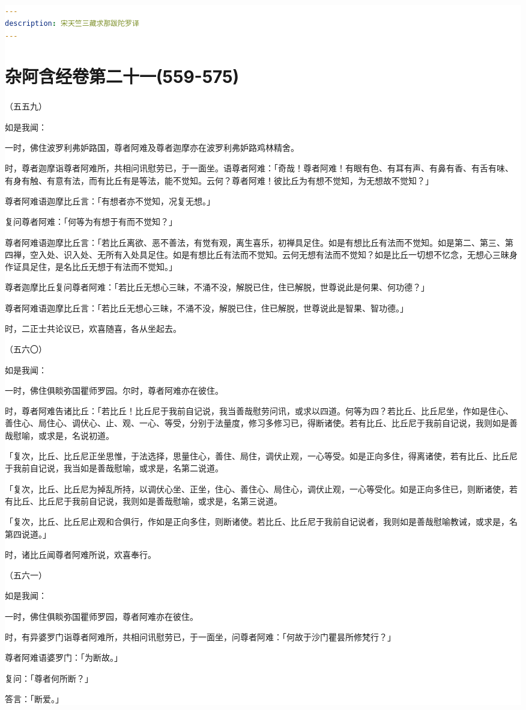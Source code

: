 ```yaml
---
description: 宋天竺三藏求那跋陀罗译
---
```


# 杂阿含经卷第二十一(559-575)

（五五九）

如是我闻：

一时，佛住波罗利弗妒路国，尊者阿难及尊者迦摩亦在波罗利弗妒路鸡林精舍。

时，尊者迦摩诣尊者阿难所，共相问讯慰劳已，于一面坐。语尊者阿难：「奇哉！尊者阿难！有眼有色、有耳有声、有鼻有香、有舌有味、有身有触、有意有法，而有比丘有是等法，能不觉知。云何？尊者阿难！彼比丘为有想不觉知，为无想故不觉知？」

尊者阿难语迦摩比丘言：「有想者亦不觉知，况复无想。」

复问尊者阿难：「何等为有想于有而不觉知？」

尊者阿难语迦摩比丘言：「若比丘离欲、恶不善法，有觉有观，离生喜乐，初禅具足住。如是有想比丘有法而不觉知。如是第二、第三、第四禅，空入处、识入处、无所有入处具足住。如是有想比丘有法而不觉知。云何无想有法而不觉知？如是比丘一切想不忆念，无想心三昧身作证具足住，是名比丘无想于有法而不觉知。」

尊者迦摩比丘复问尊者阿难：「若比丘无想心三昧，不涌不没，解脱已住，住已解脱，世尊说此是何果、何功德？」

尊者阿难语迦摩比丘言：「若比丘无想心三昧，不涌不没，解脱已住，住已解脱，世尊说此是智果、智功德。」

时，二正士共论议已，欢喜随喜，各从坐起去。

（五六〇）

如是我闻：

一时，佛住俱睒弥国瞿师罗园。尔时，尊者阿难亦在彼住。

时，尊者阿难告诸比丘：「若比丘！比丘尼于我前自记说，我当善哉慰劳问讯，或求以四道。何等为四？若比丘、比丘尼坐，作如是住心、善住心、局住心、调伏心、止、观、一心、等受，分别于法量度，修习多修习已，得断诸使。若有比丘、比丘尼于我前自记说，我则如是善哉慰喻，或求是，名说初道。

「复次，比丘、比丘尼正坐思惟，于法选择，思量住心，善住、局住，调伏止观，一心等受。如是正向多住，得离诸使，若有比丘、比丘尼于我前自记说，我当如是善哉慰喻，或求是，名第二说道。

「复次，比丘、比丘尼为掉乱所持，以调伏心坐、正坐，住心、善住心、局住心，调伏止观，一心等受化。如是正向多住已，则断诸使，若有比丘、比丘尼于我前自记说，我则如是善哉慰喻，或求是，名第三说道。

「复次，比丘、比丘尼止观和合俱行，作如是正向多住，则断诸使。若比丘、比丘尼于我前自记说者，我则如是善哉慰喻教诫，或求是，名第四说道。」

时，诸比丘闻尊者阿难所说，欢喜奉行。

（五六一）

如是我闻：

一时，佛住俱睒弥国瞿师罗园，尊者阿难亦在彼住。

时，有异婆罗门诣尊者阿难所，共相问讯慰劳已，于一面坐，问尊者阿难：「何故于沙门瞿昙所修梵行？」

尊者阿难语婆罗门：「为断故。」

复问：「尊者何所断？」

答言：「断爱。」
